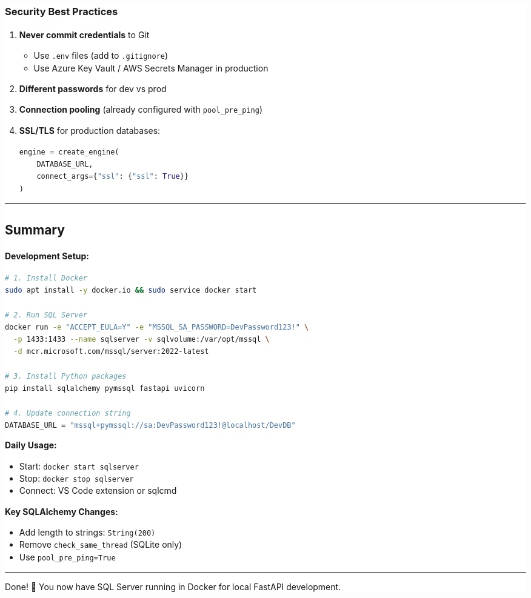 ### Security Best Practices

1. **Never commit credentials** to Git
   - Use `.env` files (add to `.gitignore`)
   - Use Azure Key Vault / AWS Secrets Manager in production

2. **Different passwords** for dev vs prod

3. **Connection pooling** (already configured with `pool_pre_ping`)

4. **SSL/TLS** for production databases:
   ```python
   engine = create_engine(
       DATABASE_URL,
       connect_args={"ssl": {"ssl": True}}
   )
   ```

---

## Summary

**Development Setup:**
```bash
# 1. Install Docker
sudo apt install -y docker.io && sudo service docker start

# 2. Run SQL Server
docker run -e "ACCEPT_EULA=Y" -e "MSSQL_SA_PASSWORD=DevPassword123!" \
  -p 1433:1433 --name sqlserver -v sqlvolume:/var/opt/mssql \
  -d mcr.microsoft.com/mssql/server:2022-latest

# 3. Install Python packages
pip install sqlalchemy pymssql fastapi uvicorn

# 4. Update connection string
DATABASE_URL = "mssql+pymssql://sa:DevPassword123!@localhost/DevDB"
```

**Daily Usage:**
- Start: `docker start sqlserver`
- Stop: `docker stop sqlserver`
- Connect: VS Code extension or sqlcmd

**Key SQLAlchemy Changes:**
- Add length to strings: `String(200)`
- Remove `check_same_thread` (SQLite only)
- Use `pool_pre_ping=True`

---

Done! 🚀 You now have SQL Server running in Docker for local FastAPI development.
